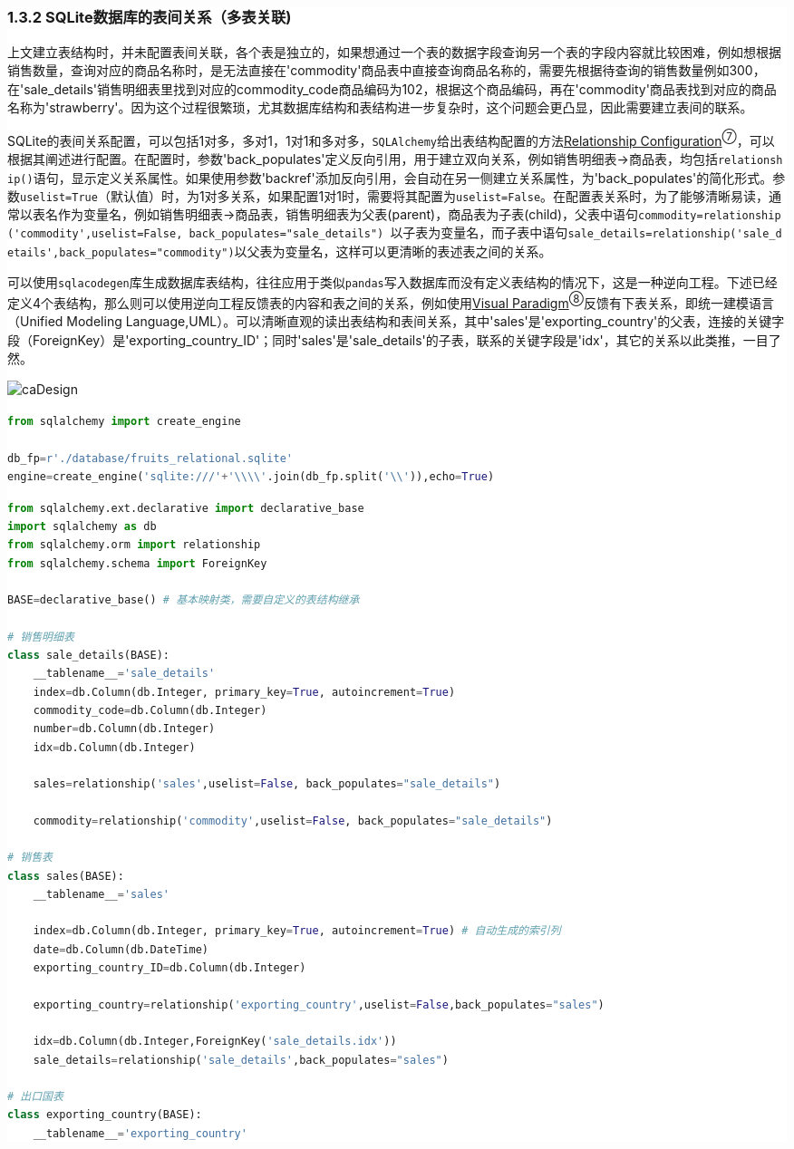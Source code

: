 
### 1.3.2 SQLite数据库的表间关系（多表关联)

上文建立表结构时，并未配置表间关联，各个表是独立的，如果想通过一个表的数据字段查询另一个表的字段内容就比较困难，例如想根据销售数量，查询对应的商品名称时，是无法直接在'commodity'商品表中直接查询商品名称的，需要先根据待查询的销售数量例如300，在'sale_details'销售明细表里找到对应的commodity_code商品编码为102，根据这个商品编码，再在'commodity'商品表找到对应的商品名称为'strawberry'。因为这个过程很繁琐，尤其数据库结构和表结构进一步复杂时，这个问题会更凸显，因此需要建立表间的联系。

SQLite的表间关系配置，可以包括1对多，多对1，1对1和多对多，`SQLAlchemy`给出表结构配置的方法[Relationship Configuration](https://docs.sqlalchemy.org/en/14/orm/relationships.html)<sup>⑦</sup>，可以根据其阐述进行配置。在配置时，参数'back_populates'定义反向引用，用于建立双向关系，例如销售明细表->商品表，均包括`relationship()`语句，显示定义关系属性。如果使用参数'backref'添加反向引用，会自动在另一侧建立关系属性，为'back_populates'的简化形式。参数`uselist=True`（默认值）时，为1对多关系，如果配置1对1时，需要将其配置为`uselist=False`。在配置表关系时，为了能够清晰易读，通常以表名作为变量名，例如销售明细表->商品表，销售明细表为父表(parent)，商品表为子表(child)，父表中语句`commodity=relationship('commodity',uselist=False, back_populates="sale_details") `以子表为变量名，而子表中语句`sale_details=relationship('sale_details',back_populates="commodity")`以父表为变量名，这样可以更清晰的表述表之间的关系。

可以使用`sqlacodegen`库生成数据库表结构，往往应用于类似`pandas`写入数据库而没有定义表结构的情况下，这是一种逆向工程。下述已经定义4个表结构，那么则可以使用逆向工程反馈表的内容和表之间的关系，例如使用[Visual Paradigm](https://www.visual-paradigm.com/)<sup>⑧</sup>反馈有下表关系，即统一建模语言（Unified Modeling Language,UML）。可以清晰直观的读出表结构和表间关系，其中'sales'是'exporting_country'的父表，连接的关键字段（ForeignKey）是'exporting_country_ID'；同时'sales'是'sale_details'的子表，联系的关键字段是'idx'，其它的关系以此类推，一目了然。

<img src="./imgs/1_3/1_3_01.png" height='auto' width=800 title="caDesign">


```python
from sqlalchemy import create_engine

db_fp=r'./database/fruits_relational.sqlite'
engine=create_engine('sqlite:///'+'\\\\'.join(db_fp.split('\\')),echo=True) 
```


```python
from sqlalchemy.ext.declarative import declarative_base
import sqlalchemy as db
from sqlalchemy.orm import relationship
from sqlalchemy.schema import ForeignKey

BASE=declarative_base() # 基本映射类，需要自定义的表结构继承

# 销售明细表
class sale_details(BASE):
    __tablename__='sale_details'
    index=db.Column(db.Integer, primary_key=True, autoincrement=True) 
    commodity_code=db.Column(db.Integer)
    number=db.Column(db.Integer)    
    idx=db.Column(db.Integer)
    
    sales=relationship('sales',uselist=False, back_populates="sale_details")
    
    commodity=relationship('commodity',uselist=False, back_populates="sale_details")  

# 销售表
class sales(BASE):
    __tablename__='sales'     
    
    index=db.Column(db.Integer, primary_key=True, autoincrement=True) # 自动生成的索引列    
    date=db.Column(db.DateTime)
    exporting_country_ID=db.Column(db.Integer)
    
    exporting_country=relationship('exporting_country',uselist=False,back_populates="sales")
    
    idx=db.Column(db.Integer,ForeignKey('sale_details.idx'))
    sale_details=relationship('sale_details',back_populates="sales")    

# 出口国表    
class exporting_country(BASE):
    __tablename__='exporting_country'     
```